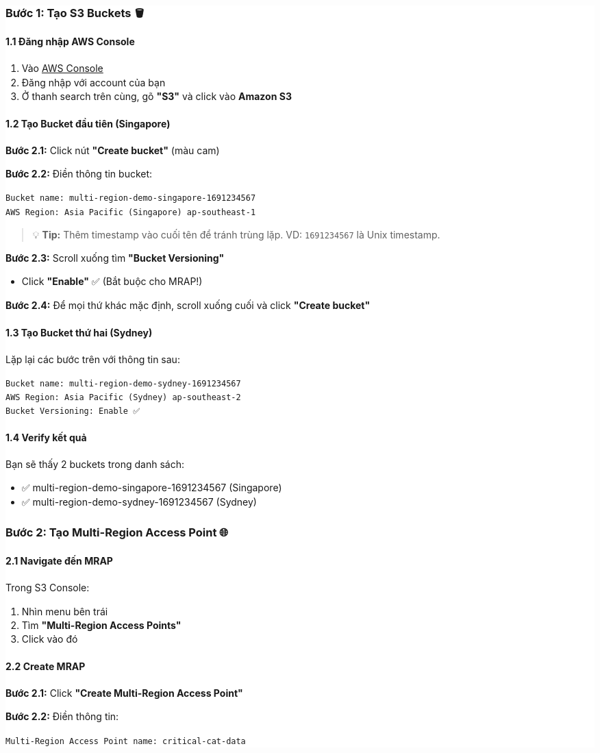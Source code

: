 ### Bước 1: Tạo S3 Buckets 🪣

#### 1.1 Đăng nhập AWS Console
1. Vào [AWS Console](https://console.aws.amazon.com)
2. Đăng nhập với account của bạn
3. Ở thanh search trên cùng, gõ **"S3"** và click vào **Amazon S3**

#### 1.2 Tạo Bucket đầu tiên (Singapore)

**Bước 2.1:** Click nút **"Create bucket"** (màu cam)

**Bước 2.2:** Điền thông tin bucket:
```
Bucket name: multi-region-demo-singapore-1691234567
AWS Region: Asia Pacific (Singapore) ap-southeast-1
```

> 💡 **Tip:** Thêm timestamp vào cuối tên để tránh trùng lặp. VD: `1691234567` là Unix timestamp.

**Bước 2.3:** Scroll xuống tìm **"Bucket Versioning"**
- Click **"Enable"** ✅ (Bắt buộc cho MRAP!)

**Bước 2.4:** Để mọi thứ khác mặc định, scroll xuống cuối và click **"Create bucket"**

#### 1.3 Tạo Bucket thứ hai (Sydney)

Lặp lại các bước trên với thông tin sau:
```
Bucket name: multi-region-demo-sydney-1691234567  
AWS Region: Asia Pacific (Sydney) ap-southeast-2
Bucket Versioning: Enable ✅
```

#### 1.4 Verify kết quả

Bạn sẽ thấy 2 buckets trong danh sách:
- ✅ multi-region-demo-singapore-1691234567 (Singapore)
- ✅ multi-region-demo-sydney-1691234567 (Sydney)

### Bước 2: Tạo Multi-Region Access Point 🌐

#### 2.1 Navigate đến MRAP

Trong S3 Console:
1. Nhìn menu bên trái
2. Tìm **"Multi-Region Access Points"**
3. Click vào đó

#### 2.2 Create MRAP

**Bước 2.1:** Click **"Create Multi-Region Access Point"**

**Bước 2.2:** Điền thông tin:
```
Multi-Region Access Point name: critical-cat-data
```
